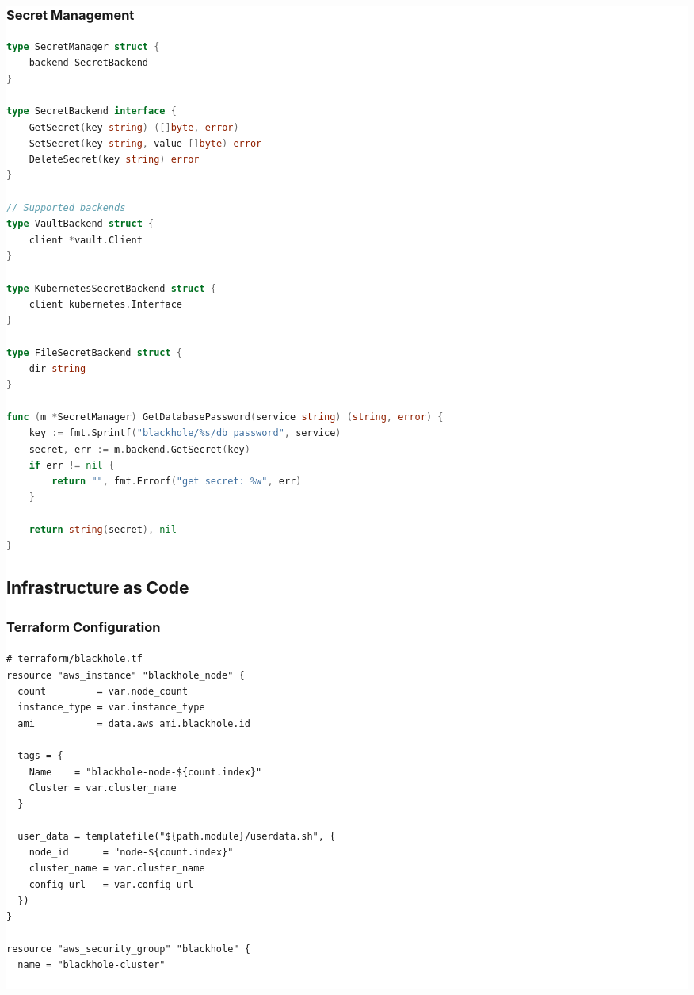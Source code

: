 ### Secret Management

```go
type SecretManager struct {
    backend SecretBackend
}

type SecretBackend interface {
    GetSecret(key string) ([]byte, error)
    SetSecret(key string, value []byte) error
    DeleteSecret(key string) error
}

// Supported backends
type VaultBackend struct {
    client *vault.Client
}

type KubernetesSecretBackend struct {
    client kubernetes.Interface
}

type FileSecretBackend struct {
    dir string
}

func (m *SecretManager) GetDatabasePassword(service string) (string, error) {
    key := fmt.Sprintf("blackhole/%s/db_password", service)
    secret, err := m.backend.GetSecret(key)
    if err != nil {
        return "", fmt.Errorf("get secret: %w", err)
    }
    
    return string(secret), nil
}
```

## Infrastructure as Code

### Terraform Configuration

```hcl
# terraform/blackhole.tf
resource "aws_instance" "blackhole_node" {
  count         = var.node_count
  instance_type = var.instance_type
  ami           = data.aws_ami.blackhole.id
  
  tags = {
    Name    = "blackhole-node-${count.index}"
    Cluster = var.cluster_name
  }
  
  user_data = templatefile("${path.module}/userdata.sh", {
    node_id      = "node-${count.index}"
    cluster_name = var.cluster_name
    config_url   = var.config_url
  })
}

resource "aws_security_group" "blackhole" {
  name = "blackhole-cluster"
  
```